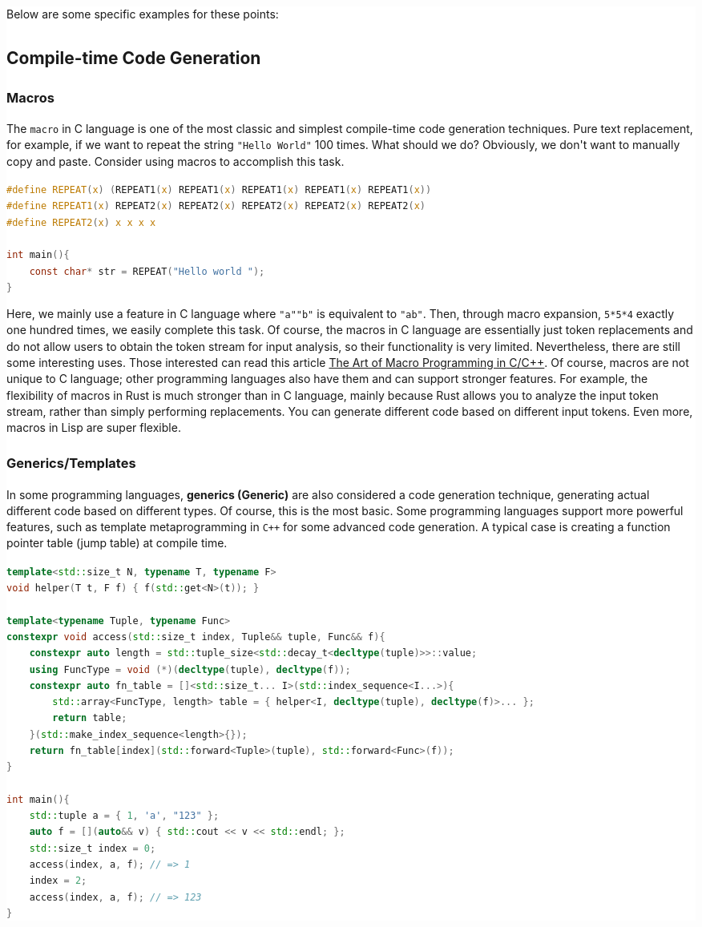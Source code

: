 Below are some specific examples for these points:

## Compile-time Code Generation

### Macros

The `macro` in C language is one of the most classic and simplest compile-time code generation techniques. Pure text replacement, for example, if we want to repeat the string `"Hello World"` 100 times. What should we do? Obviously, we don't want to manually copy and paste. Consider using macros to accomplish this task.

```c
#define REPEAT(x) (REPEAT1(x) REPEAT1(x) REPEAT1(x) REPEAT1(x) REPEAT1(x))
#define REPEAT1(x) REPEAT2(x) REPEAT2(x) REPEAT2(x) REPEAT2(x) REPEAT2(x)
#define REPEAT2(x) x x x x

int main(){
    const char* str = REPEAT("Hello world ");
}
```

Here, we mainly use a feature in C language where `"a""b"` is equivalent to `"ab"`. Then, through macro expansion, `5*5*4` exactly one hundred times, we easily complete this task. Of course, the macros in C language are essentially just token replacements and do not allow users to obtain the token stream for input analysis, so their functionality is very limited. Nevertheless, there are still some interesting uses. Those interested can read this article [The Art of Macro Programming in C/C++](https://zhuanlan.zhihu.com/p/152354031). Of course, macros are not unique to C language; other programming languages also have them and can support stronger features. For example, the flexibility of macros in Rust is much stronger than in C language, mainly because Rust allows you to analyze the input token stream, rather than simply performing replacements. You can generate different code based on different input tokens. Even more, macros in Lisp are super flexible.

### Generics/Templates

In some programming languages, **generics (Generic)** are also considered a code generation technique, generating actual different code based on different types. Of course, this is the most basic. Some programming languages support more powerful features, such as template metaprogramming in `C++` for some advanced code generation. A typical case is creating a function pointer table (jump table) at compile time.

```cpp
template<std::size_t N, typename T, typename F>
void helper(T t, F f) { f(std::get<N>(t)); }

template<typename Tuple, typename Func>
constexpr void access(std::size_t index, Tuple&& tuple, Func&& f){
    constexpr auto length = std::tuple_size<std::decay_t<decltype(tuple)>>::value;
    using FuncType = void (*)(decltype(tuple), decltype(f));
    constexpr auto fn_table = []<std::size_t... I>(std::index_sequence<I...>){
        std::array<FuncType, length> table = { helper<I, decltype(tuple), decltype(f)>... };
        return table;
    }(std::make_index_sequence<length>{});
    return fn_table[index](std::forward<Tuple>(tuple), std::forward<Func>(f));
}

int main(){
    std::tuple a = { 1, 'a', "123" };
    auto f = [](auto&& v) { std::cout << v << std::endl; };
    std::size_t index = 0;
    access(index, a, f); // => 1
    index = 2;
    access(index, a, f); // => 123
}
```
